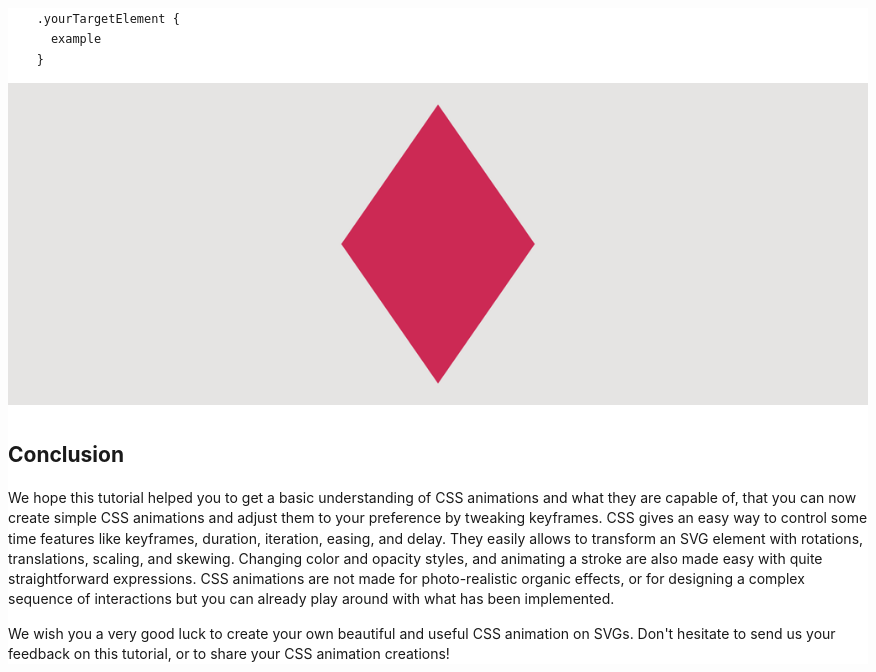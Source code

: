         .yourTargetElement {
          example
        }

![Placeholder](05-11-animtut/placeholder.svg)


## Conclusion

We hope this tutorial helped you to get a basic understanding of CSS animations and what they are capable of, that you can now create simple CSS animations and adjust them to your preference by tweaking keyframes. CSS gives an easy way to control some time features like keyframes, duration, iteration, easing, and delay. They easily allows to transform an SVG element with rotations, translations, scaling, and skewing. Changing color and opacity styles, and animating a stroke are also made easy with quite straightforward expressions. CSS animations are not made for photo-realistic organic effects, or for designing a complex sequence of interactions but you can already play around with what has been implemented.

We wish you a very good luck to create your own beautiful and useful CSS animation on SVGs. Don't hesitate to send us your feedback on this tutorial, or to share your CSS animation creations!

